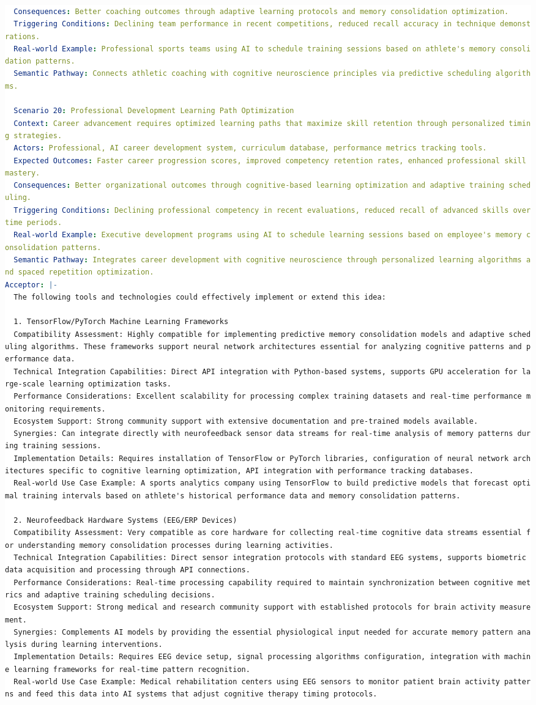 ```yaml
  Consequences: Better coaching outcomes through adaptive learning protocols and memory consolidation optimization.
  Triggering Conditions: Declining team performance in recent competitions, reduced recall accuracy in technique demonstrations.
  Real-world Example: Professional sports teams using AI to schedule training sessions based on athlete's memory consolidation patterns.
  Semantic Pathway: Connects athletic coaching with cognitive neuroscience principles via predictive scheduling algorithms.

  Scenario 20: Professional Development Learning Path Optimization
  Context: Career advancement requires optimized learning paths that maximize skill retention through personalized timing strategies.
  Actors: Professional, AI career development system, curriculum database, performance metrics tracking tools.
  Expected Outcomes: Faster career progression scores, improved competency retention rates, enhanced professional skill mastery.
  Consequences: Better organizational outcomes through cognitive-based learning optimization and adaptive training scheduling.
  Triggering Conditions: Declining professional competency in recent evaluations, reduced recall of advanced skills over time periods.
  Real-world Example: Executive development programs using AI to schedule learning sessions based on employee's memory consolidation patterns.
  Semantic Pathway: Integrates career development with cognitive neuroscience through personalized learning algorithms and spaced repetition optimization.
Acceptor: |-
  The following tools and technologies could effectively implement or extend this idea:

  1. TensorFlow/PyTorch Machine Learning Frameworks
  Compatibility Assessment: Highly compatible for implementing predictive memory consolidation models and adaptive scheduling algorithms. These frameworks support neural network architectures essential for analyzing cognitive patterns and performance data.
  Technical Integration Capabilities: Direct API integration with Python-based systems, supports GPU acceleration for large-scale learning optimization tasks.
  Performance Considerations: Excellent scalability for processing complex training datasets and real-time performance monitoring requirements.
  Ecosystem Support: Strong community support with extensive documentation and pre-trained models available.
  Synergies: Can integrate directly with neurofeedback sensor data streams for real-time analysis of memory patterns during training sessions.
  Implementation Details: Requires installation of TensorFlow or PyTorch libraries, configuration of neural network architectures specific to cognitive learning optimization, API integration with performance tracking databases.
  Real-world Use Case Example: A sports analytics company using TensorFlow to build predictive models that forecast optimal training intervals based on athlete's historical performance data and memory consolidation patterns.

  2. Neurofeedback Hardware Systems (EEG/ERP Devices)
  Compatibility Assessment: Very compatible as core hardware for collecting real-time cognitive data streams essential for understanding memory consolidation processes during learning activities.
  Technical Integration Capabilities: Direct sensor integration protocols with standard EEG systems, supports biometric data acquisition and processing through API connections.
  Performance Considerations: Real-time processing capability required to maintain synchronization between cognitive metrics and adaptive training scheduling decisions.
  Ecosystem Support: Strong medical and research community support with established protocols for brain activity measurement.
  Synergies: Complements AI models by providing the essential physiological input needed for accurate memory pattern analysis during learning interventions.
  Implementation Details: Requires EEG device setup, signal processing algorithms configuration, integration with machine learning frameworks for real-time pattern recognition.
  Real-world Use Case Example: Medical rehabilitation centers using EEG sensors to monitor patient brain activity patterns and feed this data into AI systems that adjust cognitive therapy timing protocols.

```